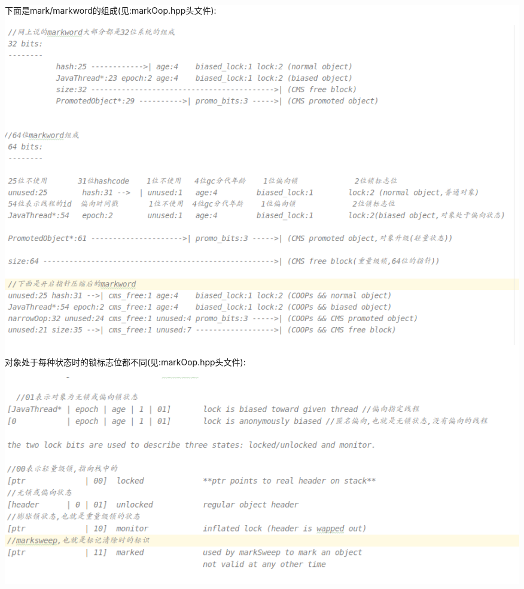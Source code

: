 下面是mark/markword的组成(见:markOop.hpp头文件):

![对象头组成2](../img/jdk_jvm_juc/对象头的markword组成2.png)

对象处于每种状态时的锁标志位都不同(见:markOop.hpp头文件):

![对象头组成3](../img/jdk_jvm_juc/对象头的markword组成3.png)
